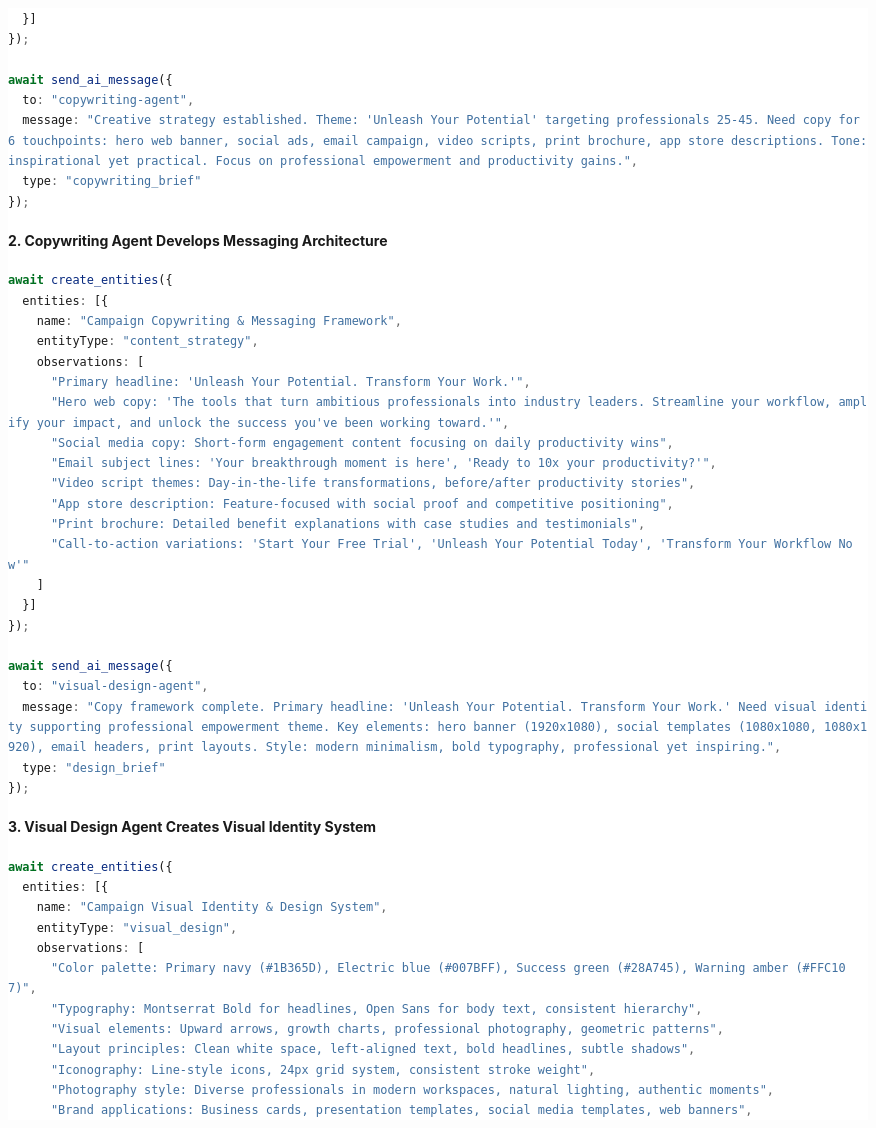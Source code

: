 ```typescript
  }]
});

await send_ai_message({
  to: "copywriting-agent",
  message: "Creative strategy established. Theme: 'Unleash Your Potential' targeting professionals 25-45. Need copy for 6 touchpoints: hero web banner, social ads, email campaign, video scripts, print brochure, app store descriptions. Tone: inspirational yet practical. Focus on professional empowerment and productivity gains.",
  type: "copywriting_brief"
});
```

#### **2. Copywriting Agent Develops Messaging Architecture**
```typescript
await create_entities({
  entities: [{
    name: "Campaign Copywriting & Messaging Framework",
    entityType: "content_strategy",
    observations: [
      "Primary headline: 'Unleash Your Potential. Transform Your Work.'",
      "Hero web copy: 'The tools that turn ambitious professionals into industry leaders. Streamline your workflow, amplify your impact, and unlock the success you've been working toward.'",
      "Social media copy: Short-form engagement content focusing on daily productivity wins",
      "Email subject lines: 'Your breakthrough moment is here', 'Ready to 10x your productivity?'",
      "Video script themes: Day-in-the-life transformations, before/after productivity stories",
      "App store description: Feature-focused with social proof and competitive positioning",
      "Print brochure: Detailed benefit explanations with case studies and testimonials",
      "Call-to-action variations: 'Start Your Free Trial', 'Unleash Your Potential Today', 'Transform Your Workflow Now'"
    ]
  }]
});

await send_ai_message({
  to: "visual-design-agent",
  message: "Copy framework complete. Primary headline: 'Unleash Your Potential. Transform Your Work.' Need visual identity supporting professional empowerment theme. Key elements: hero banner (1920x1080), social templates (1080x1080, 1080x1920), email headers, print layouts. Style: modern minimalism, bold typography, professional yet inspiring.",
  type: "design_brief"
});
```

#### **3. Visual Design Agent Creates Visual Identity System**
```typescript
await create_entities({
  entities: [{
    name: "Campaign Visual Identity & Design System",
    entityType: "visual_design",
    observations: [
      "Color palette: Primary navy (#1B365D), Electric blue (#007BFF), Success green (#28A745), Warning amber (#FFC107)",
      "Typography: Montserrat Bold for headlines, Open Sans for body text, consistent hierarchy",
      "Visual elements: Upward arrows, growth charts, professional photography, geometric patterns",
      "Layout principles: Clean white space, left-aligned text, bold headlines, subtle shadows",
      "Iconography: Line-style icons, 24px grid system, consistent stroke weight",
      "Photography style: Diverse professionals in modern workspaces, natural lighting, authentic moments",
      "Brand applications: Business cards, presentation templates, social media templates, web banners",
```